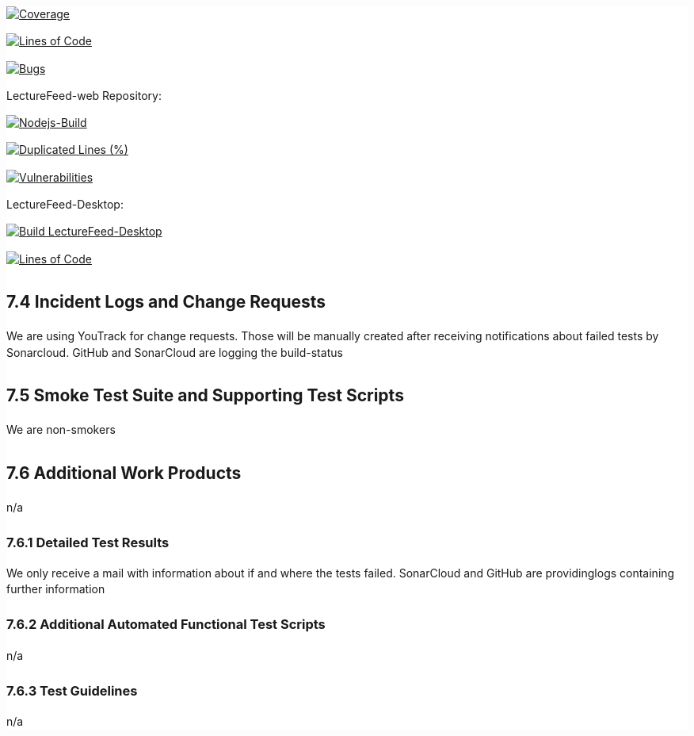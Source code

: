 [![Coverage](https://sonarcloud.io/api/project_badges/measure?project=MaximilianLincks_LectureFeed&amp;metric=coverage)](https://sonarcloud.io/summary/new_code?id=MaximilianLincks_LectureFeed)

[![Lines of Code](https://sonarcloud.io/api/project_badges/measure?project=MaximilianLincks_LectureFeed&metric=ncloc)](https://sonarcloud.io/summary/new_code?id=MaximilianLincks_LectureFeed)

[![Bugs](https://sonarcloud.io/api/project_badges/measure?project=MaximilianLincks_LectureFeed&metric=bugs)](https://sonarcloud.io/summary/new_code?id=MaximilianLincks_LectureFeed)

LectureFeed-web Repository:

[![Nodejs-Build](https://github.com/MaximilianLincks/LectureFeed-Web/actions/workflows/build.yml/badge.svg)](https://github.com/MaximilianLincks/LectureFeed-Web/actions/workflows/build.yml)

[![Duplicated Lines (%)](https://sonarcloud.io/api/project_badges/measure?project=MaximilianLincks_LectureFeed-Web&metric=duplicated_lines_density)](https://sonarcloud.io/summary/new_code?id=MaximilianLincks_LectureFeed-Web)

[![Vulnerabilities](https://sonarcloud.io/api/project_badges/measure?project=MaximilianLincks_LectureFeed-Web&metric=vulnerabilities)](https://sonarcloud.io/summary/new_code?id=MaximilianLincks_LectureFeed-Web)

LectureFeed-Desktop: 

[![Build LectureFeed-Desktop](https://github.com/MaximilianLincks/LectureFeed-Desktop/actions/workflows/build.yml/badge.svg)](https://github.com/MaximilianLincks/LectureFeed-Desktop/actions/workflows/build.yml)

[![Lines of Code](https://sonarcloud.io/api/project_badges/measure?project=MaximilianLincks_LectureFeed-Web&metric=ncloc)](https://sonarcloud.io/summary/new_code?id=MaximilianLincks_LectureFeed-Web)



## 7.4 Incident Logs and Change Requests

We are using YouTrack for change requests. Those will be manually created after receiving notifications about failed tests by Sonarcloud.
GitHub and SonarCloud are logging the build-status

## 7.5 Smoke Test Suite and Supporting Test Scripts

We are non-smokers

## 7.6      Additional Work Products
n/a

### 7.6.1     Detailed Test Results

We only receive a mail with information about if and where the tests failed. SonarCloud and GitHub are providinglogs containing further information 

### 7.6.2     Additional Automated Functional Test Scripts

n/a

### 7.6.3     Test Guidelines
n/a
